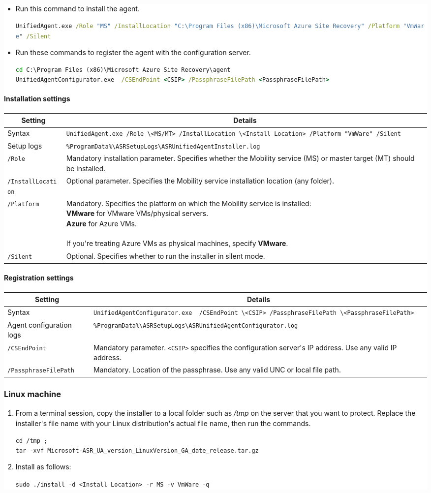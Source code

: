 - Run this command to install the agent.

  ```cmd
  UnifiedAgent.exe /Role "MS" /InstallLocation "C:\Program Files (x86)\Microsoft Azure Site Recovery" /Platform "VmWare" /Silent
  ```

- Run these commands to register the agent with the configuration server.

  ```cmd
  cd C:\Program Files (x86)\Microsoft Azure Site Recovery\agent
  UnifiedAgentConfigurator.exe  /CSEndPoint <CSIP> /PassphraseFilePath <PassphraseFilePath>
  ```

#### Installation settings

Setting | Details
--- | ---
Syntax | `UnifiedAgent.exe /Role \<MS/MT> /InstallLocation \<Install Location> /Platform "VmWare" /Silent`
Setup logs | `%ProgramData%\ASRSetupLogs\ASRUnifiedAgentInstaller.log`
`/Role` | Mandatory installation parameter. Specifies whether the Mobility service (MS) or master target (MT) should be installed.
`/InstallLocation`| Optional parameter. Specifies the Mobility service installation location (any folder).
`/Platform` | Mandatory. Specifies the platform on which the Mobility service is installed: <br/> **VMware** for VMware VMs/physical servers. <br/> **Azure** for Azure VMs.<br/><br/> If you're treating Azure VMs as physical machines, specify **VMware**.
`/Silent`| Optional. Specifies whether to run the installer in silent mode.

#### Registration settings

Setting | Details
--- | ---
Syntax | `UnifiedAgentConfigurator.exe  /CSEndPoint \<CSIP> /PassphraseFilePath \<PassphraseFilePath>`
Agent configuration logs | `%ProgramData%\ASRSetupLogs\ASRUnifiedAgentConfigurator.log`
`/CSEndPoint` | Mandatory parameter. `<CSIP>` specifies the configuration server's IP address. Use any valid IP address.
`/PassphraseFilePath` |  Mandatory. Location of the passphrase. Use any valid UNC or local file path.

### Linux machine

1. From a terminal session, copy the installer to a local folder such as _/tmp_ on the server that you want to protect. Replace the installer's file name with your Linux distribution's actual file name, then run the commands.

   ```shell
   cd /tmp ;
   tar -xvf Microsoft-ASR_UA_version_LinuxVersion_GA_date_release.tar.gz
   ```

2. Install as follows:

   ```shell
   sudo ./install -d <Install Location> -r MS -v VmWare -q
   ```
